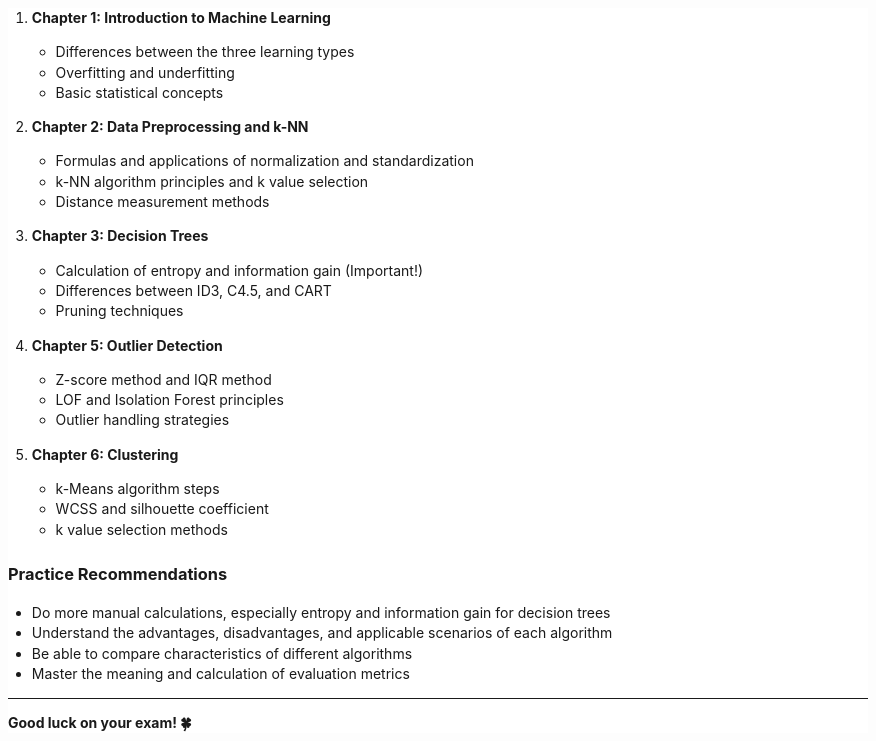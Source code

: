 1. **Chapter 1: Introduction to Machine Learning**

   - Differences between the three learning types
   - Overfitting and underfitting
   - Basic statistical concepts

2. **Chapter 2: Data Preprocessing and k-NN**

   - Formulas and applications of normalization and standardization
   - k-NN algorithm principles and k value selection
   - Distance measurement methods

3. **Chapter 3: Decision Trees**

   - Calculation of entropy and information gain (Important!)
   - Differences between ID3, C4.5, and CART
   - Pruning techniques

4. **Chapter 5: Outlier Detection**

   - Z-score method and IQR method
   - LOF and Isolation Forest principles
   - Outlier handling strategies

5. **Chapter 6: Clustering**
   - k-Means algorithm steps
   - WCSS and silhouette coefficient
   - k value selection methods

### Practice Recommendations

- Do more manual calculations, especially entropy and information gain for decision trees
- Understand the advantages, disadvantages, and applicable scenarios of each algorithm
- Be able to compare characteristics of different algorithms
- Master the meaning and calculation of evaluation metrics

---

**Good luck on your exam! 🍀**
